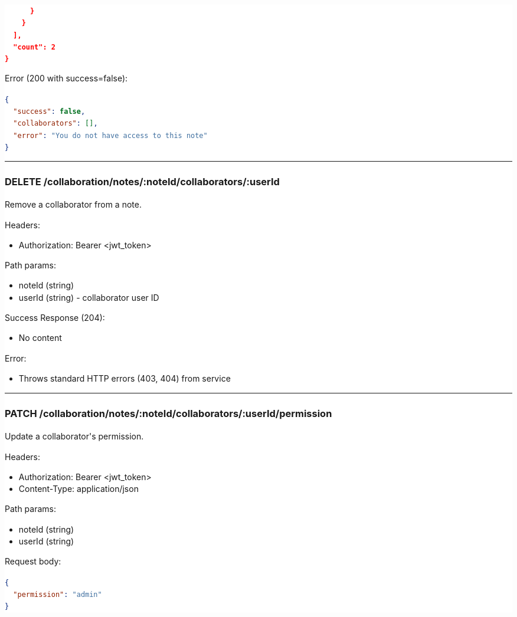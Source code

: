 ```json
      }
    }
  ],
  "count": 2
}
```

Error (200 with success=false):
```json
{
  "success": false,
  "collaborators": [],
  "error": "You do not have access to this note"
}
```

---

### DELETE /collaboration/notes/:noteId/collaborators/:userId

Remove a collaborator from a note.

Headers:
- Authorization: Bearer <jwt_token>

Path params:
- noteId (string)
- userId (string) - collaborator user ID

Success Response (204):
- No content

Error:
- Throws standard HTTP errors (403, 404) from service

---

### PATCH /collaboration/notes/:noteId/collaborators/:userId/permission

Update a collaborator's permission.

Headers:
- Authorization: Bearer <jwt_token>
- Content-Type: application/json

Path params:
- noteId (string)
- userId (string)

Request body:
```json
{
  "permission": "admin"
}
```
